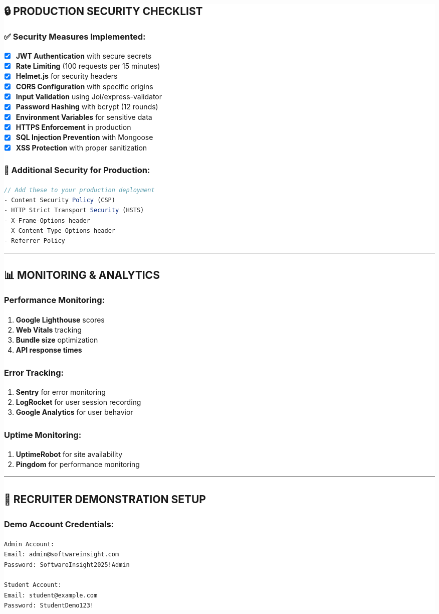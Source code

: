 
## **🔒 PRODUCTION SECURITY CHECKLIST**

### **✅ Security Measures Implemented:**
- [x] **JWT Authentication** with secure secrets
- [x] **Rate Limiting** (100 requests per 15 minutes)
- [x] **Helmet.js** for security headers
- [x] **CORS Configuration** with specific origins
- [x] **Input Validation** using Joi/express-validator
- [x] **Password Hashing** with bcrypt (12 rounds)
- [x] **Environment Variables** for sensitive data
- [x] **HTTPS Enforcement** in production
- [x] **SQL Injection Prevention** with Mongoose
- [x] **XSS Protection** with proper sanitization

### **🔐 Additional Security for Production:**
```javascript
// Add these to your production deployment
- Content Security Policy (CSP)
- HTTP Strict Transport Security (HSTS)
- X-Frame-Options header
- X-Content-Type-Options header
- Referrer Policy
```

---

## **📊 MONITORING & ANALYTICS**

### **Performance Monitoring:**
1. **Google Lighthouse** scores
2. **Web Vitals** tracking
3. **Bundle size** optimization
4. **API response times**

### **Error Tracking:**
1. **Sentry** for error monitoring
2. **LogRocket** for user session recording
3. **Google Analytics** for user behavior

### **Uptime Monitoring:**
1. **UptimeRobot** for site availability
2. **Pingdom** for performance monitoring

---

## **🎯 RECRUITER DEMONSTRATION SETUP**

### **Demo Account Credentials:**
```
Admin Account:
Email: admin@softwareinsight.com
Password: SoftwareInsight2025!Admin

Student Account:
Email: student@example.com
Password: StudentDemo123!
```
